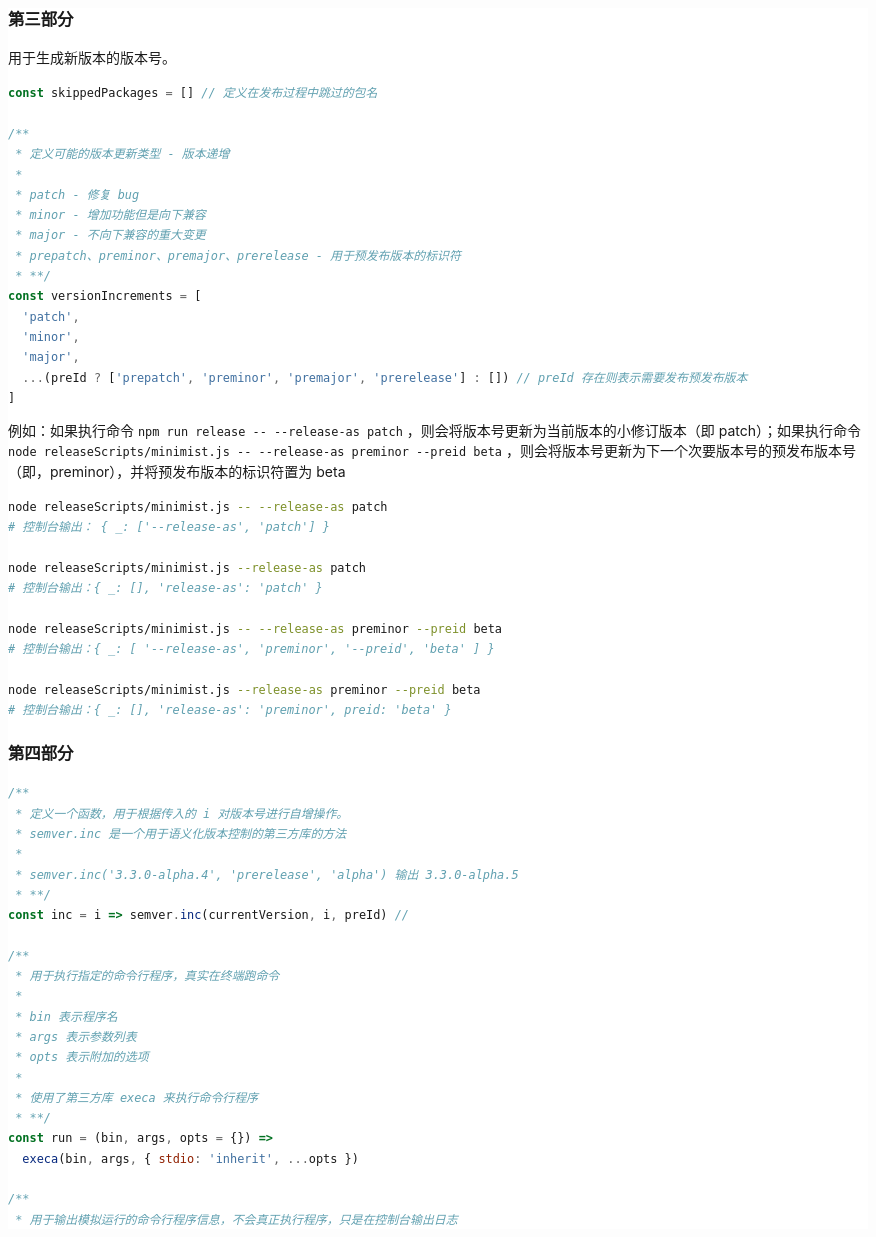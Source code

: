 ### 第三部分
用于生成新版本的版本号。

```js
const skippedPackages = [] // 定义在发布过程中跳过的包名

/**
 * 定义可能的版本更新类型 - 版本递增
 * 
 * patch - 修复 bug
 * minor - 增加功能但是向下兼容
 * major - 不向下兼容的重大变更
 * prepatch、preminor、premajor、prerelease - 用于预发布版本的标识符
 * **/
const versionIncrements = [
  'patch',
  'minor',
  'major',
  ...(preId ? ['prepatch', 'preminor', 'premajor', 'prerelease'] : []) // preId 存在则表示需要发布预发布版本
]
```

例如：如果执行命令 `npm run release -- --release-as patch` ，则会将版本号更新为当前版本的小修订版本（即 patch）；如果执行命令 `node releaseScripts/minimist.js -- --release-as preminor --preid beta` ，则会将版本号更新为下一个次要版本号的预发布版本号（即，preminor），并将预发布版本的标识符置为 beta

```sh
node releaseScripts/minimist.js -- --release-as patch
# 控制台输出： { _: ['--release-as', 'patch'] }

node releaseScripts/minimist.js --release-as patch
# 控制台输出：{ _: [], 'release-as': 'patch' }

node releaseScripts/minimist.js -- --release-as preminor --preid beta
# 控制台输出：{ _: [ '--release-as', 'preminor', '--preid', 'beta' ] }

node releaseScripts/minimist.js --release-as preminor --preid beta
# 控制台输出：{ _: [], 'release-as': 'preminor', preid: 'beta' }
```

### 第四部分

```js
/**
 * 定义一个函数，用于根据传入的 i 对版本号进行自增操作。
 * semver.inc 是一个用于语义化版本控制的第三方库的方法
 * 
 * semver.inc('3.3.0-alpha.4', 'prerelease', 'alpha') 输出 3.3.0-alpha.5
 * **/
const inc = i => semver.inc(currentVersion, i, preId) // 

/**
 * 用于执行指定的命令行程序，真实在终端跑命令
 * 
 * bin 表示程序名
 * args 表示参数列表
 * opts 表示附加的选项
 * 
 * 使用了第三方库 execa 来执行命令行程序
 * **/
const run = (bin, args, opts = {}) =>
  execa(bin, args, { stdio: 'inherit', ...opts })

/**
 * 用于输出模拟运行的命令行程序信息，不会真正执行程序，只是在控制台输出日志
```